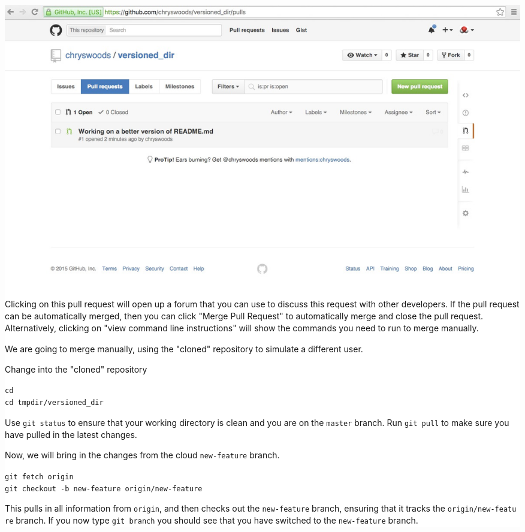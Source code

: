 ![Image of all pull requests](github_pull3.jpg)

Clicking on this pull request will open up a forum that you can
use to discuss this request with other developers. If the pull
request can be automatically merged, then you can click "Merge 
Pull Request" to automatically merge and close the pull request.
Alternatively, clicking on "view command line instructions"
will show the commands you need to run to merge manually.

We are going to merge manually, using the "cloned" repository
to simulate a different user.

Change into the "cloned" repository

```
cd
cd tmpdir/versioned_dir
```

Use `git status` to ensure that your working directory is clean
and you are on the `master` branch. Run `git pull` to make sure
you have pulled in the latest changes.

Now, we will bring in the changes from the cloud `new-feature` branch.

```
git fetch origin
git checkout -b new-feature origin/new-feature
```

This pulls in all information from `origin`, and then checks out
the `new-feature` branch, ensuring that it tracks the `origin/new-feature`
branch. If you now type `git branch` you should see that you have
switched to the `new-feature` branch.
